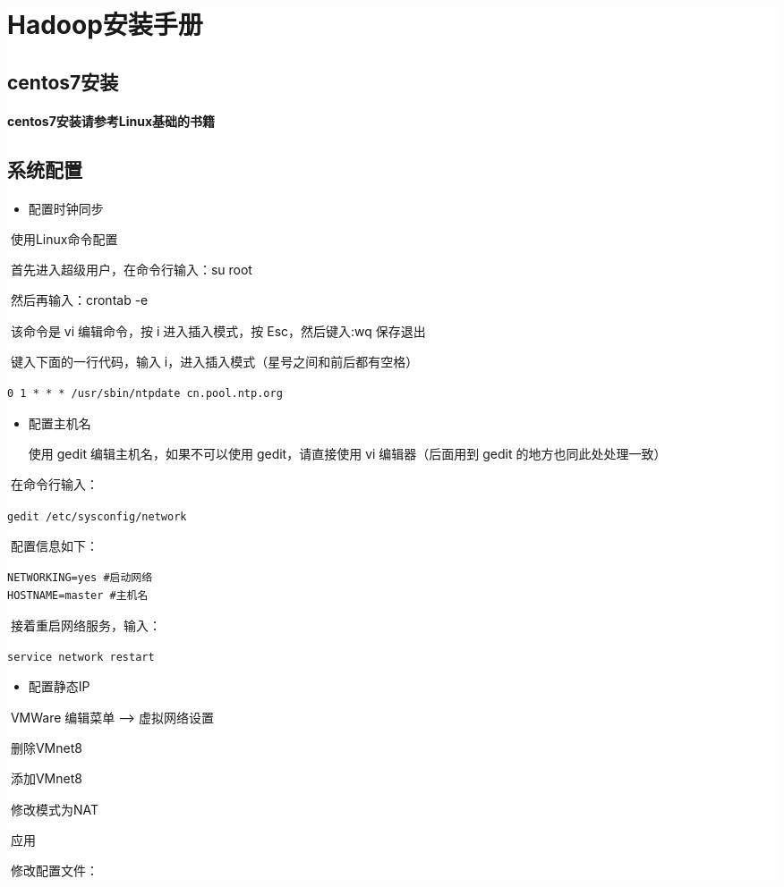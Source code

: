 # Hadoop安装手册

## centos7安装

**centos7安装请参考Linux基础的书籍**

## 系统配置

- 配置时钟同步

​      使用Linux命令配置

​      首先进入超级用户，在命令行输入：su root

​      然后再输入：crontab -e

​      该命令是 vi 编辑命令，按 i 进入插入模式，按 Esc，然后键入:wq 保存退出

​      键入下面的一行代码，输入 i，进入插入模式（星号之间和前后都有空格）

```
0 1 * * * /usr/sbin/ntpdate cn.pool.ntp.org
```

- 配置主机名

  使用 gedit 编辑主机名，如果不可以使用 gedit，请直接使用 vi 编辑器（后面用到   	          gedit 的地方也同此处处理一致）

​      在命令行输入：

```
gedit /etc/sysconfig/network
```

​      配置信息如下：

```
NETWORKING=yes #启动网络
HOSTNAME=master #主机名
```

​      接着重启网络服务，输入：

```
service network restart
```

- 配置静态IP

​      VMWare 编辑菜单 --> 虚拟网络设置

​      删除VMnet8

​      添加VMnet8

​      修改模式为NAT

​      应用

​     修改配置文件：

